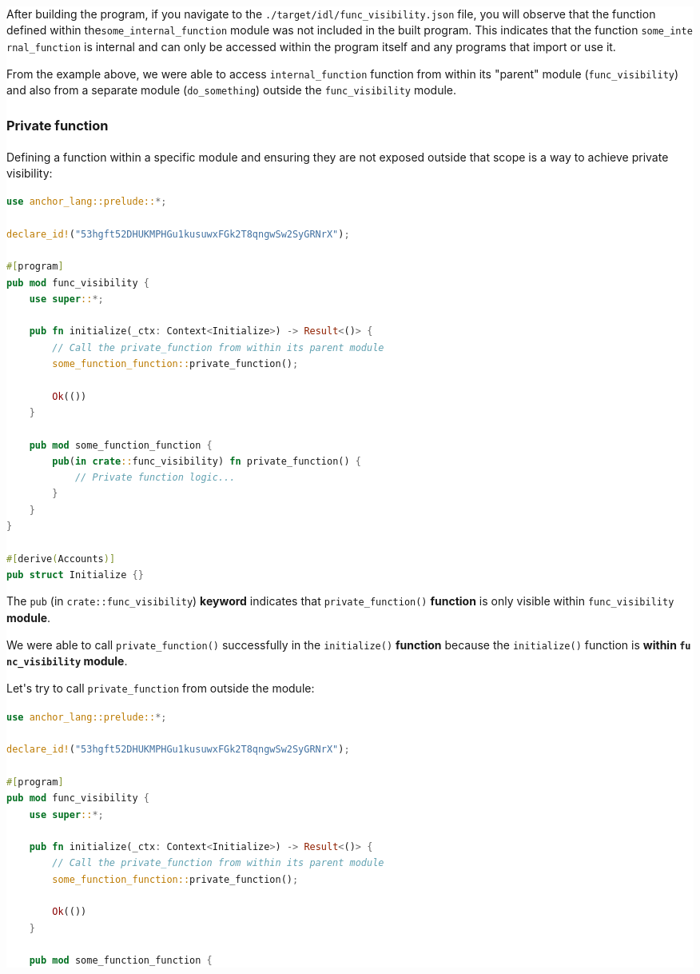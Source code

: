 After building the program, if you navigate to the `./target/idl/func_visibility.json` file, you will observe that the function defined within the`some_internal_function` module was not included in the built program. This indicates that the function `some_internal_function` is internal and can only be accessed within the program itself and any programs that import or use it.

From the example above, we were able to access `internal_function` function from within its "parent" module (`func_visibility`) and also from a separate module (`do_something`) outside the `func_visibility` module.


### Private function

Defining a function within a specific module and ensuring they are not exposed outside that scope is a way to achieve private visibility:

```rust
use anchor_lang::prelude::*;

declare_id!("53hgft52DHUKMPHGu1kusuwxFGk2T8qngwSw2SyGRNrX");

#[program]
pub mod func_visibility {
    use super::*;

    pub fn initialize(_ctx: Context<Initialize>) -> Result<()> {
        // Call the private_function from within its parent module
        some_function_function::private_function();

        Ok(())
    }

    pub mod some_function_function {
        pub(in crate::func_visibility) fn private_function() {
            // Private function logic...
        }
    }
}

#[derive(Accounts)]
pub struct Initialize {}
```

The `pub` (in `crate::func_visibility`) **keyword** indicates that `private_function()` **function** is only visible within `func_visibility` **module**.

We were able to call `private_function()` successfully in the `initialize()` **function** because the `initialize()` function is **within `func_visibility` module**.

Let's try to call `private_function` from outside the module:

```rust
use anchor_lang::prelude::*;

declare_id!("53hgft52DHUKMPHGu1kusuwxFGk2T8qngwSw2SyGRNrX");

#[program]
pub mod func_visibility {
    use super::*;

    pub fn initialize(_ctx: Context<Initialize>) -> Result<()> {
        // Call the private_function from within its parent module
        some_function_function::private_function();

        Ok(())
    }

    pub mod some_function_function {
```